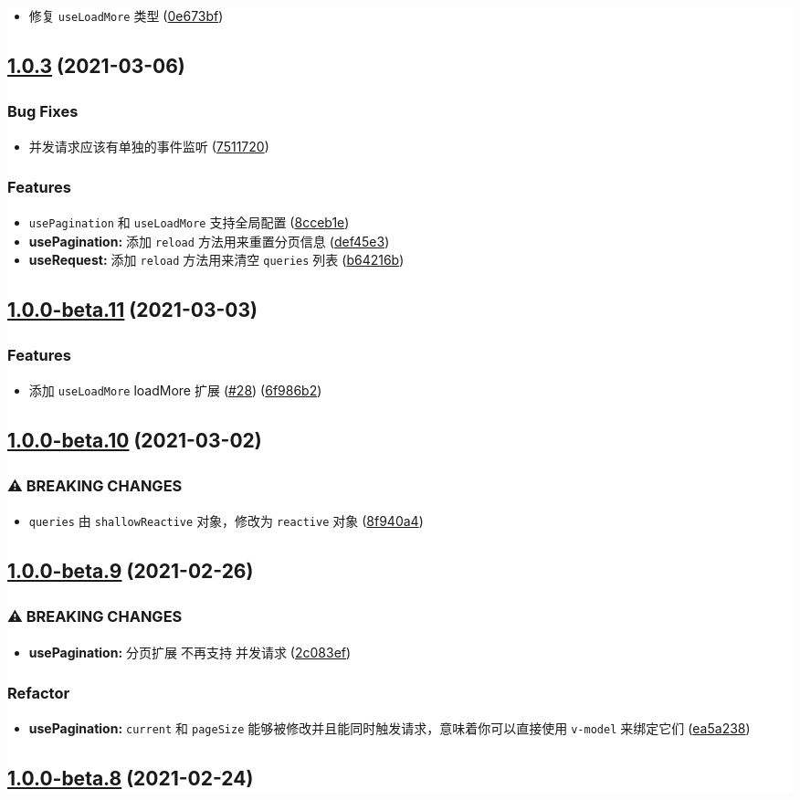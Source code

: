 - 修复 `useLoadMore` 类型 ([0e673bf](https://github.com/attojs/vue-request/commit/0e673bffb683164bfad6c58b4aa58c7d7734428e))

## [1.0.3](https://github.com/attojs/vue-request/compare/v1.0.0-beta.11...v1.0.3) (2021-03-06)

### Bug Fixes

- 并发请求应该有单独的事件监听 ([7511720](https://github.com/attojs/vue-request/commit/7511720223ed9e620339e4d61be46426464feb10))

### Features

- `usePagination` 和 `useLoadMore` 支持全局配置 ([8cceb1e](https://github.com/attojs/vue-request/commit/8cceb1e44aae6943d9303ecc38a4d7f2e582498e))
- **usePagination:** 添加 `reload` 方法用来重置分页信息 ([def45e3](https://github.com/attojs/vue-request/commit/def45e37998e2951cfa78600a58595c2f85969d4))
- **useRequest:** 添加 `reload` 方法用来清空 `queries` 列表 ([b64216b](https://github.com/attojs/vue-request/commit/b64216bc264e775f214c1c574ffb8df948521c53))

## [1.0.0-beta.11](https://github.com/attojs/vue-request/compare/v1.0.0-beta.10...v1.0.0-beta.11) (2021-03-03)

### Features

- 添加 `useLoadMore` loadMore 扩展 ([#28](https://github.com/attojs/vue-request/issues/28)) ([6f986b2](https://github.com/AttoJS/vue-request/commit/6f986b273d1380dd26ddac19926dbabbdbef3760))

## [1.0.0-beta.10](https://github.com/attojs/vue-request/compare/v1.0.0-beta.9...v1.0.0-beta.10) (2021-03-02)

### ⚠ BREAKING CHANGES

- `queries` 由 `shallowReactive` 对象，修改为 `reactive` 对象 ([8f940a4](https://github.com/attojs/vue-request/commit/8f940a4e8eece210d382c8fed00303b2ebe9d26f))

## [1.0.0-beta.9](https://github.com/attojs/vue-request/compare/v1.0.0-beta.8...v1.0.0-beta.9) (2021-02-26)

### ⚠ BREAKING CHANGES

- **usePagination:** 分页扩展 不再支持 并发请求 ([2c083ef](https://github.com/attojs/vue-request/commit/2c083ef1ab5319947a7db6d86110f65da569085e))

### Refactor

- **usePagination:** `current` 和 `pageSize` 能够被修改并且能同时触发请求，意味着你可以直接使用 `v-model` 来绑定它们 ([ea5a238](https://github.com/attojs/vue-request/commit/ea5a23876322e744c0998ae5bfd787e93bd66e1f))

## [1.0.0-beta.8](https://github.com/attojs/vue-request/compare/v1.0.0-beta.7...v1.0.0-beta.8) (2021-02-24)
